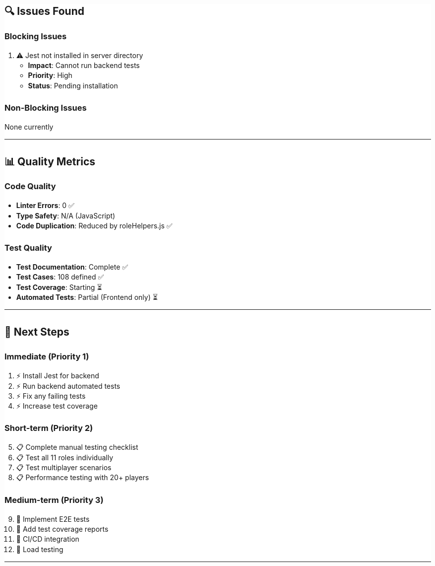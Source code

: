 
## 🔍 Issues Found

### Blocking Issues
1. ⚠️ Jest not installed in server directory
   - **Impact**: Cannot run backend tests
   - **Priority**: High
   - **Status**: Pending installation

### Non-Blocking Issues
None currently

---

## 📊 Quality Metrics

### Code Quality
- **Linter Errors**: 0 ✅
- **Type Safety**: N/A (JavaScript)
- **Code Duplication**: Reduced by roleHelpers.js ✅

### Test Quality
- **Test Documentation**: Complete ✅
- **Test Cases**: 108 defined ✅
- **Test Coverage**: Starting ⏳
- **Automated Tests**: Partial (Frontend only) ⏳

---

## 🚀 Next Steps

### Immediate (Priority 1)
1. ⚡ Install Jest for backend
2. ⚡ Run backend automated tests
3. ⚡ Fix any failing tests
4. ⚡ Increase test coverage

### Short-term (Priority 2)
5. 📋 Complete manual testing checklist
6. 📋 Test all 11 roles individually
7. 📋 Test multiplayer scenarios
8. 📋 Performance testing with 20+ players

### Medium-term (Priority 3)
9. 🔧 Implement E2E tests
10. 🔧 Add test coverage reports
11. 🔧 CI/CD integration
12. 🔧 Load testing

---